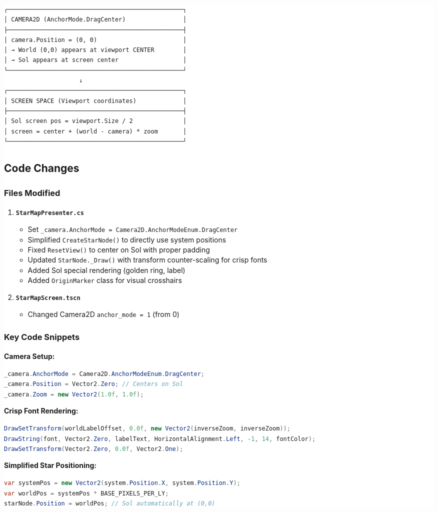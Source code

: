 ```
┌─────────────────────────────────────────────────┐
│ CAMERA2D (AnchorMode.DragCenter)                │
├─────────────────────────────────────────────────┤
│ camera.Position = (0, 0)                        │
│ → World (0,0) appears at viewport CENTER        │
│ → Sol appears at screen center                  │
└─────────────────────────────────────────────────┘
                     ↓
┌─────────────────────────────────────────────────┐
│ SCREEN SPACE (Viewport coordinates)             │
├─────────────────────────────────────────────────┤
│ Sol screen pos = viewport.Size / 2              │
│ screen = center + (world - camera) * zoom       │
└─────────────────────────────────────────────────┘
```

## Code Changes

### Files Modified

1. **`StarMapPresenter.cs`**
   - Set `_camera.AnchorMode = Camera2D.AnchorModeEnum.DragCenter`
   - Simplified `CreateStarNode()` to directly use system positions
   - Fixed `ResetView()` to center on Sol with proper padding
   - Updated `StarNode._Draw()` with transform counter-scaling for crisp fonts
   - Added Sol special rendering (golden ring, label)
   - Added `OriginMarker` class for visual crosshairs

2. **`StarMapScreen.tscn`**
   - Changed Camera2D `anchor_mode = 1` (from 0)

### Key Code Snippets

**Camera Setup:**
```csharp
_camera.AnchorMode = Camera2D.AnchorModeEnum.DragCenter;
_camera.Position = Vector2.Zero; // Centers on Sol
_camera.Zoom = new Vector2(1.0f, 1.0f);
```

**Crisp Font Rendering:**
```csharp
DrawSetTransform(worldLabelOffset, 0.0f, new Vector2(inverseZoom, inverseZoom));
DrawString(font, Vector2.Zero, labelText, HorizontalAlignment.Left, -1, 14, fontColor);
DrawSetTransform(Vector2.Zero, 0.0f, Vector2.One);
```

**Simplified Star Positioning:**
```csharp
var systemPos = new Vector2(system.Position.X, system.Position.Y);
var worldPos = systemPos * BASE_PIXELS_PER_LY;
starNode.Position = worldPos; // Sol automatically at (0,0)
```
